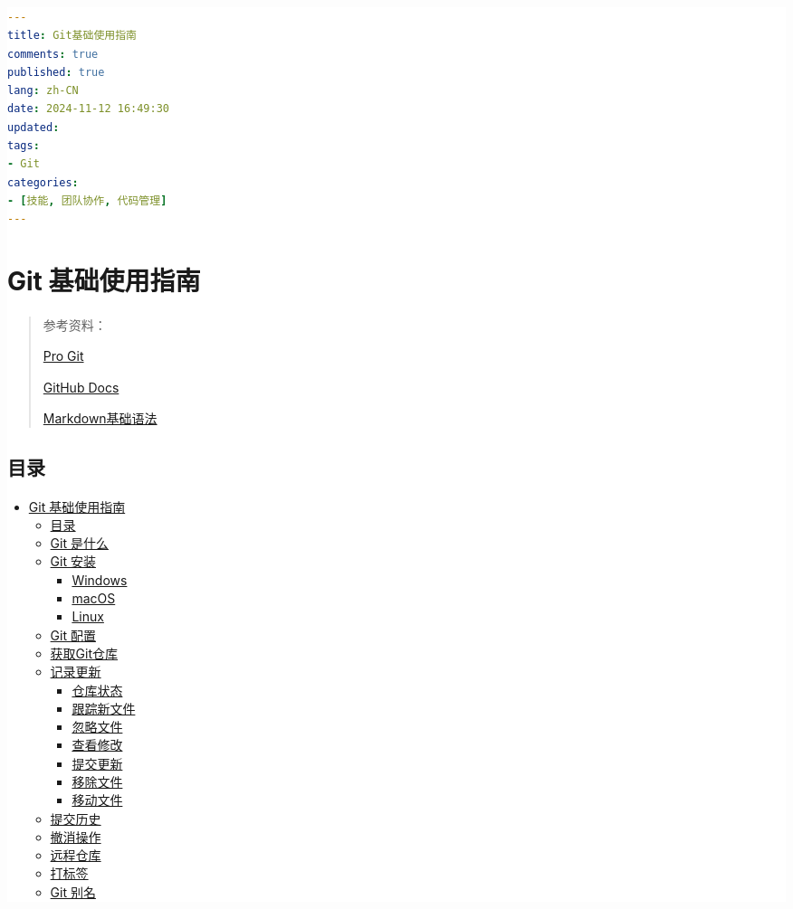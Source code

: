 ```yaml
---
title: Git基础使用指南
comments: true
published: true
lang: zh-CN
date: 2024-11-12 16:49:30
updated:
tags:
- Git
categories:
- [技能, 团队协作, 代码管理]
---
```


# Git 基础使用指南

> 参考资料：
>
> [Pro Git](https://git-scm.com/book/en/v2)
>
> [GitHub Docs](https://docs.github.com/en)
>
> [Markdown基础语法](https://www.markdownguide.org/basic-syntax/)

## 目录

- [Git 基础使用指南](#git-基础使用指南)
  - [目录](#目录)
  - [Git 是什么](#git-是什么)
  - [Git 安装](#git-安装)
    - [Windows](#windows)
    - [macOS](#macos)
    - [Linux](#linux)
  - [Git 配置](#git-配置)
  - [获取Git仓库](#获取git仓库)
  - [记录更新](#记录更新)
    - [仓库状态](#仓库状态)
    - [跟踪新文件](#跟踪新文件)
    - [忽略文件](#忽略文件)
    - [查看修改](#查看修改)
    - [提交更新](#提交更新)
    - [移除文件](#移除文件)
    - [移动文件](#移动文件)
  - [提交历史](#提交历史)
  - [撤消操作](#撤消操作)
  - [远程仓库](#远程仓库)
  - [打标签](#打标签)
  - [Git 别名](#git-别名)
